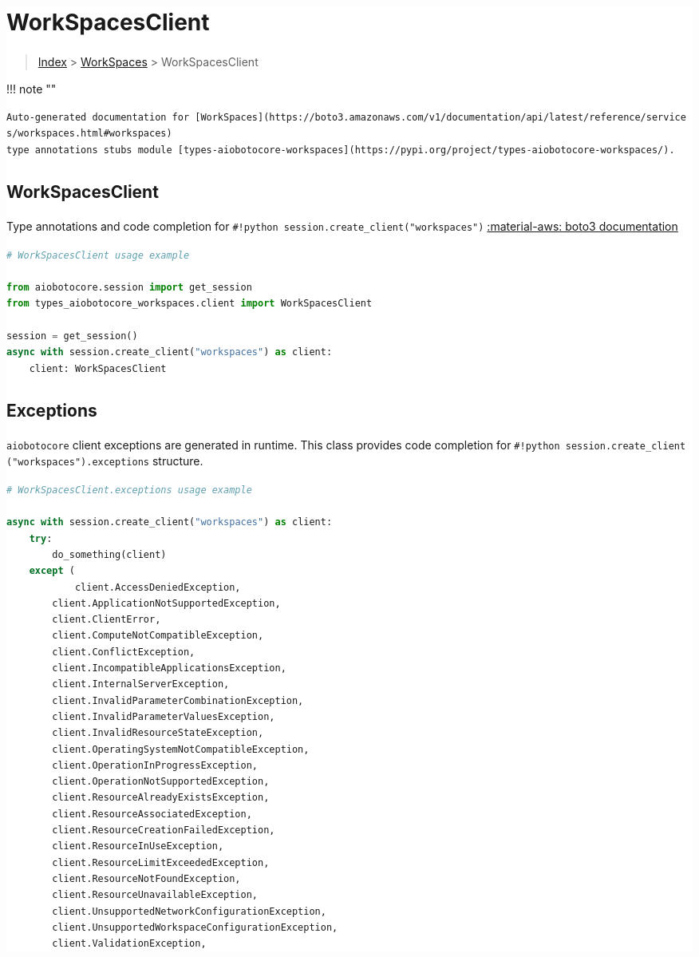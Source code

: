 # WorkSpacesClient

> [Index](../README.md) > [WorkSpaces](./README.md) > WorkSpacesClient

!!! note ""

    Auto-generated documentation for [WorkSpaces](https://boto3.amazonaws.com/v1/documentation/api/latest/reference/services/workspaces.html#workspaces)
    type annotations stubs module [types-aiobotocore-workspaces](https://pypi.org/project/types-aiobotocore-workspaces/).

## WorkSpacesClient

Type annotations and code completion for `#!python session.create_client("workspaces")`
[:material-aws: boto3 documentation](https://boto3.amazonaws.com/v1/documentation/api/latest/reference/services/workspaces.html#WorkSpaces.Client)

```python
# WorkSpacesClient usage example

from aiobotocore.session import get_session
from types_aiobotocore_workspaces.client import WorkSpacesClient

session = get_session()
async with session.create_client("workspaces") as client:
    client: WorkSpacesClient
```

## Exceptions


`aiobotocore` client exceptions are generated in runtime.
This class provides code completion for `#!python session.create_client("workspaces").exceptions` structure.

```python
# WorkSpacesClient.exceptions usage example

async with session.create_client("workspaces") as client:
    try:
        do_something(client)
    except (
            client.AccessDeniedException,
        client.ApplicationNotSupportedException,
        client.ClientError,
        client.ComputeNotCompatibleException,
        client.ConflictException,
        client.IncompatibleApplicationsException,
        client.InternalServerException,
        client.InvalidParameterCombinationException,
        client.InvalidParameterValuesException,
        client.InvalidResourceStateException,
        client.OperatingSystemNotCompatibleException,
        client.OperationInProgressException,
        client.OperationNotSupportedException,
        client.ResourceAlreadyExistsException,
        client.ResourceAssociatedException,
        client.ResourceCreationFailedException,
        client.ResourceInUseException,
        client.ResourceLimitExceededException,
        client.ResourceNotFoundException,
        client.ResourceUnavailableException,
        client.UnsupportedNetworkConfigurationException,
        client.UnsupportedWorkspaceConfigurationException,
        client.ValidationException,
```